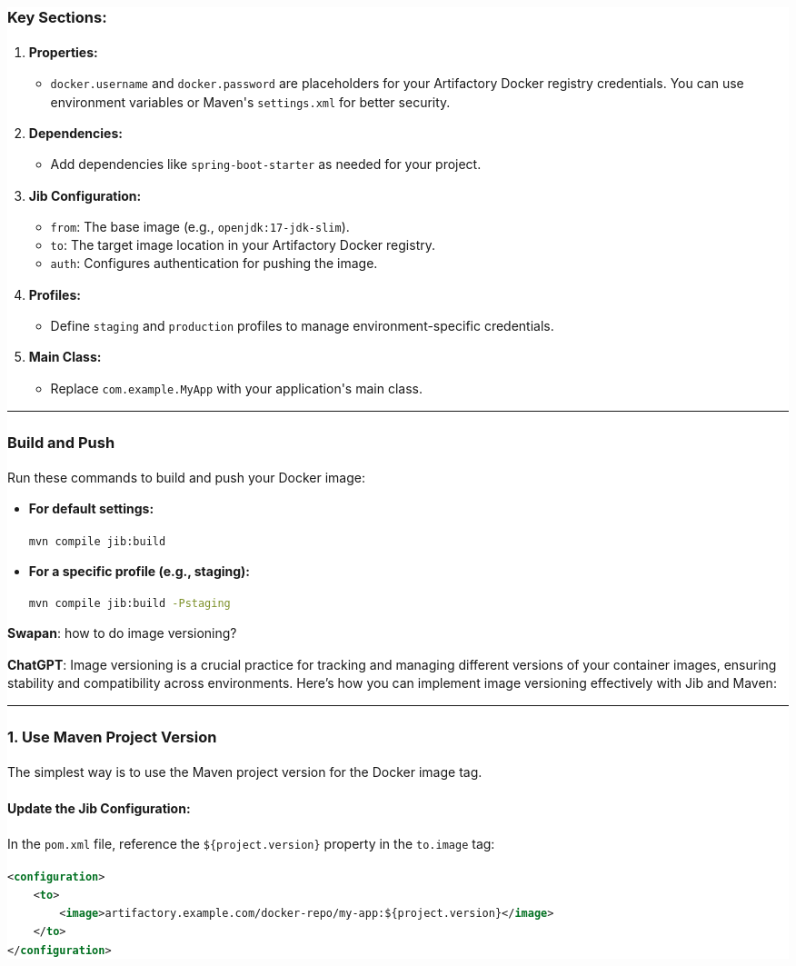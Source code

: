 ### Key Sections:

1. **Properties:**
   - `docker.username` and `docker.password` are placeholders for your Artifactory Docker registry credentials. You can use environment variables or Maven's `settings.xml` for better security.

2. **Dependencies:**
   - Add dependencies like `spring-boot-starter` as needed for your project.

3. **Jib Configuration:**
   - `from`: The base image (e.g., `openjdk:17-jdk-slim`).
   - `to`: The target image location in your Artifactory Docker registry.
   - `auth`: Configures authentication for pushing the image.

4. **Profiles:**
   - Define `staging` and `production` profiles to manage environment-specific credentials.

5. **Main Class:**
   - Replace `com.example.MyApp` with your application's main class.

---

### Build and Push
Run these commands to build and push your Docker image:

- **For default settings:**
  ```bash
  mvn compile jib:build
  ```

- **For a specific profile (e.g., staging):**
  ```bash
  mvn compile jib:build -Pstaging
  ```

**Swapan**: how to do image versioning?

**ChatGPT**: Image versioning is a crucial practice for tracking and managing different versions of your container images, ensuring stability and compatibility across environments. Here’s how you can implement image versioning effectively with Jib and Maven:

---

### **1. Use Maven Project Version**
The simplest way is to use the Maven project version for the Docker image tag.

#### Update the Jib Configuration:
In the `pom.xml` file, reference the `${project.version}` property in the `to.image` tag:

```xml
<configuration>
    <to>
        <image>artifactory.example.com/docker-repo/my-app:${project.version}</image>
    </to>
</configuration>
```
